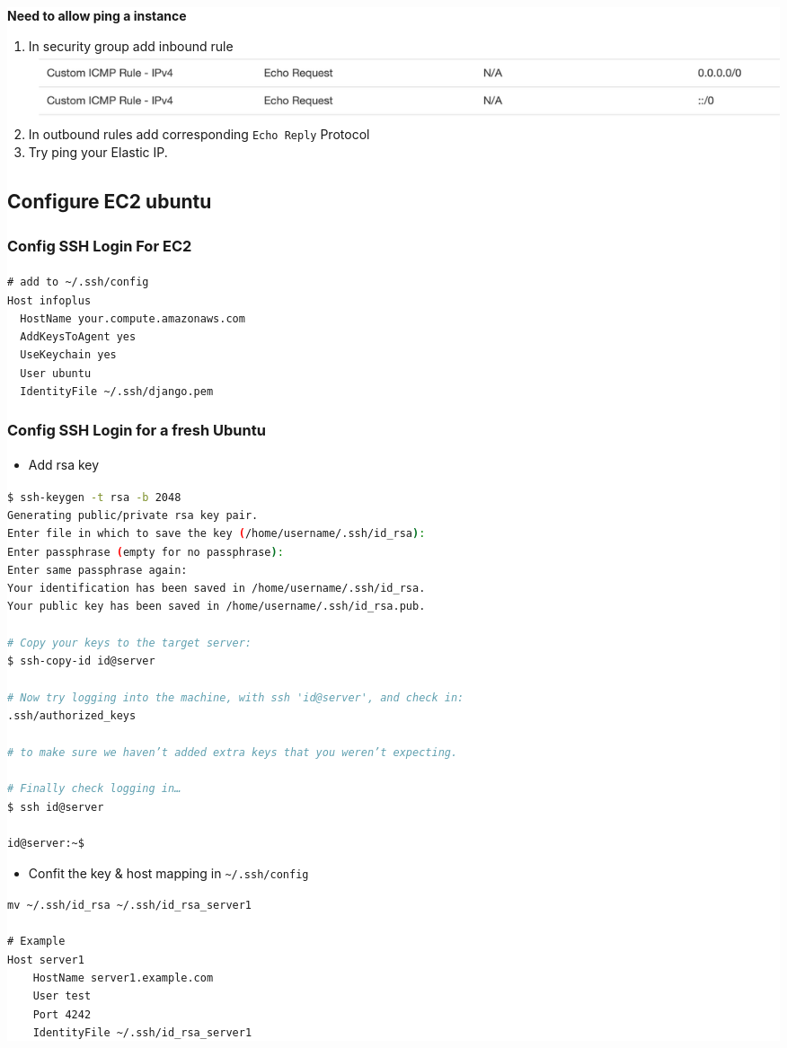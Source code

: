 **Need to allow ping a instance**
1. In security group add inbound rule
![image-3](media/image-3.png)
2. In outbound rules add corresponding `Echo Reply` Protocol
3. Try ping your Elastic IP.

## Configure EC2 ubuntu

### Config SSH Login For EC2
```
# add to ~/.ssh/config
Host infoplus
  HostName your.compute.amazonaws.com
  AddKeysToAgent yes
  UseKeychain yes
  User ubuntu
  IdentityFile ~/.ssh/django.pem
```

### Config SSH Login for a fresh Ubuntu

- Add rsa key
```sh
$ ssh-keygen -t rsa -b 2048
Generating public/private rsa key pair.
Enter file in which to save the key (/home/username/.ssh/id_rsa): 
Enter passphrase (empty for no passphrase): 
Enter same passphrase again: 
Your identification has been saved in /home/username/.ssh/id_rsa.
Your public key has been saved in /home/username/.ssh/id_rsa.pub.

# Copy your keys to the target server:
$ ssh-copy-id id@server

# Now try logging into the machine, with ssh 'id@server', and check in:
.ssh/authorized_keys

# to make sure we haven’t added extra keys that you weren’t expecting.

# Finally check logging in…
$ ssh id@server

id@server:~$ 
```

- Confit the key & host mapping in `~/.ssh/config`
```
mv ~/.ssh/id_rsa ~/.ssh/id_rsa_server1

# Example
Host server1
    HostName server1.example.com
    User test
    Port 4242
    IdentityFile ~/.ssh/id_rsa_server1
```
